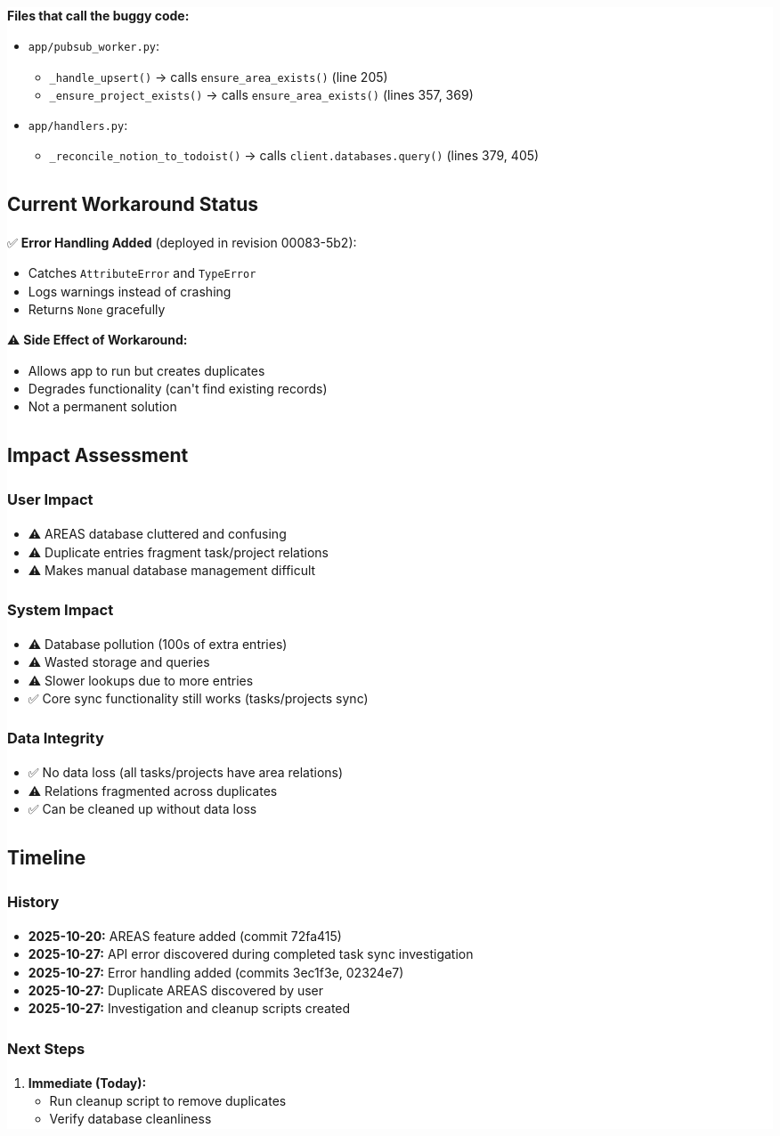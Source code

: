 **Files that call the buggy code:**
- `app/pubsub_worker.py`:
  - `_handle_upsert()` → calls `ensure_area_exists()` (line 205)
  - `_ensure_project_exists()` → calls `ensure_area_exists()` (lines 357, 369)

- `app/handlers.py`:
  - `_reconcile_notion_to_todoist()` → calls `client.databases.query()` (lines 379, 405)

## Current Workaround Status

✅ **Error Handling Added** (deployed in revision 00083-5b2):
- Catches `AttributeError` and `TypeError`
- Logs warnings instead of crashing
- Returns `None` gracefully

⚠️ **Side Effect of Workaround:**
- Allows app to run but creates duplicates
- Degrades functionality (can't find existing records)
- Not a permanent solution

## Impact Assessment

### User Impact
- ⚠️ AREAS database cluttered and confusing
- ⚠️ Duplicate entries fragment task/project relations
- ⚠️ Makes manual database management difficult

### System Impact
- ⚠️ Database pollution (100s of extra entries)
- ⚠️ Wasted storage and queries
- ⚠️ Slower lookups due to more entries
- ✅ Core sync functionality still works (tasks/projects sync)

### Data Integrity
- ✅ No data loss (all tasks/projects have area relations)
- ⚠️ Relations fragmented across duplicates
- ✅ Can be cleaned up without data loss

## Timeline

### History
- **2025-10-20:** AREAS feature added (commit 72fa415)
- **2025-10-27:** API error discovered during completed task sync investigation
- **2025-10-27:** Error handling added (commits 3ec1f3e, 02324e7)
- **2025-10-27:** Duplicate AREAS discovered by user
- **2025-10-27:** Investigation and cleanup scripts created

### Next Steps
1. **Immediate (Today):**
   - Run cleanup script to remove duplicates
   - Verify database cleanliness
   